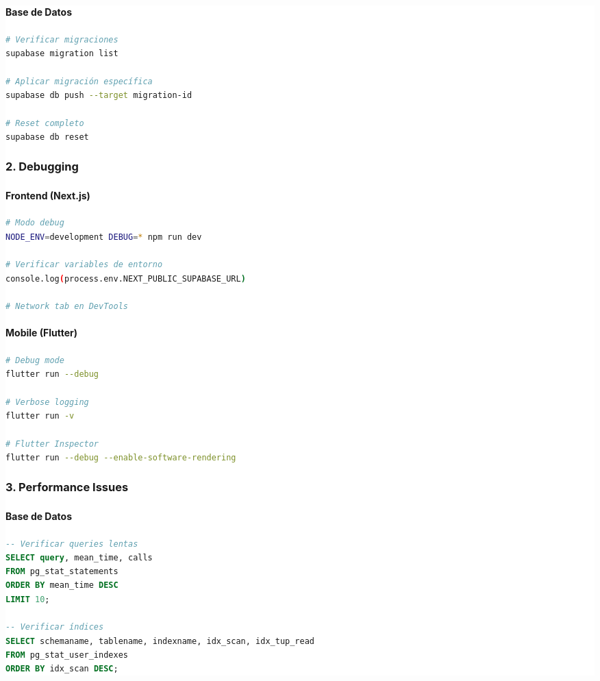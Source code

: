 #### **Base de Datos**
```bash
# Verificar migraciones
supabase migration list

# Aplicar migración específica
supabase db push --target migration-id

# Reset completo
supabase db reset
```

### **2. Debugging**

#### **Frontend (Next.js)**
```bash
# Modo debug
NODE_ENV=development DEBUG=* npm run dev

# Verificar variables de entorno
console.log(process.env.NEXT_PUBLIC_SUPABASE_URL)

# Network tab en DevTools
```

#### **Mobile (Flutter)**
```bash
# Debug mode
flutter run --debug

# Verbose logging
flutter run -v

# Flutter Inspector
flutter run --debug --enable-software-rendering
```

### **3. Performance Issues**

#### **Base de Datos**
```sql
-- Verificar queries lentas
SELECT query, mean_time, calls 
FROM pg_stat_statements 
ORDER BY mean_time DESC 
LIMIT 10;

-- Verificar índices
SELECT schemaname, tablename, indexname, idx_scan, idx_tup_read
FROM pg_stat_user_indexes
ORDER BY idx_scan DESC;
```

